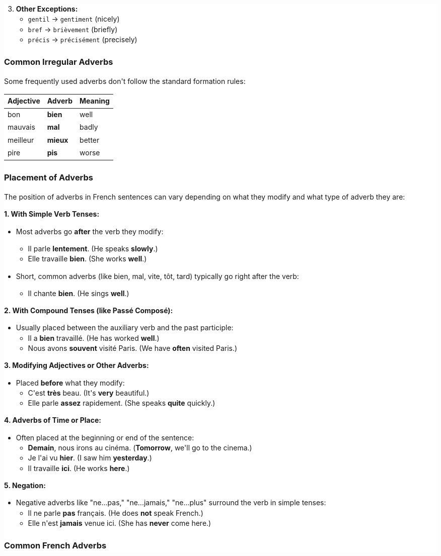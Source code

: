 3. **Other Exceptions:**
   * `gentil` → `gentiment` (nicely)
   * `bref` → `brièvement` (briefly)
   * `précis` → `précisément` (precisely)

### Common Irregular Adverbs

Some frequently used adverbs don't follow the standard formation rules:

| Adjective | Adverb | Meaning |
|-----------|--------|---------|
| bon | **bien** | well |
| mauvais | **mal** | badly |
| meilleur | **mieux** | better |
| pire | **pis** | worse |

### Placement of Adverbs

The position of adverbs in French sentences can vary depending on what they modify and what type of adverb they are:

**1. With Simple Verb Tenses:**
   * Most adverbs go **after** the verb they modify:
     * Il parle **lentement**. (He speaks **slowly**.)
     * Elle travaille **bien**. (She works **well**.)

   * Short, common adverbs (like bien, mal, vite, tôt, tard) typically go right after the verb:
     * Il chante **bien**. (He sings **well**.)

**2. With Compound Tenses (like Passé Composé):**
   * Usually placed between the auxiliary verb and the past participle:
     * Il a **bien** travaillé. (He has worked **well**.)
     * Nous avons **souvent** visité Paris. (We have **often** visited Paris.)

**3. Modifying Adjectives or Other Adverbs:**
   * Placed **before** what they modify:
     * C'est **très** beau. (It's **very** beautiful.)
     * Elle parle **assez** rapidement. (She speaks **quite** quickly.)

**4. Adverbs of Time or Place:**
   * Often placed at the beginning or end of the sentence:
     * **Demain**, nous irons au cinéma. (**Tomorrow**, we'll go to the cinema.)
     * Je l'ai vu **hier**. (I saw him **yesterday**.)
     * Il travaille **ici**. (He works **here**.)

**5. Negation:**
   * Negative adverbs like "ne...pas," "ne...jamais," "ne...plus" surround the verb in simple tenses:
     * Il ne parle **pas** français. (He does **not** speak French.)
     * Elle n'est **jamais** venue ici. (She has **never** come here.)

### Common French Adverbs
